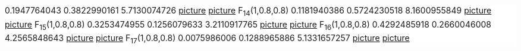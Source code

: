 <th>    0.1947764043</th>
<th>    0.3822990161</th>
<th>    5.7130074726</th>
<th>
<a href="https://github.com/sjtu-liao/three-body/blob/main/free-fall-data/Fb_13.png" target="_blank">picture</a>
</th>
<th>
<a href="https://github.com/sjtu-liao/three-body/blob/main/free-fall-data/sphere_Fb_13.png" target="_blank">picture</a>
</th>
<tr>
<th>F<sub>14</sub>(1,0.8,0.8)</th>
<th>    0.1181940386</th>
<th>    0.5724230518</th>
<th>    8.1600955849</th>
<th>
<a href="https://github.com/sjtu-liao/three-body/blob/main/free-fall-data/Fb_14.png" target="_blank">picture</a>
</th>
<th>
<a href="https://github.com/sjtu-liao/three-body/blob/main/free-fall-data/sphere_Fb_14.png" target="_blank">picture</a>
</th>
<tr>
<th>F<sub>15</sub>(1,0.8,0.8)</th>
<th>    0.3253474955</th>
<th>    0.1256079633</th>
<th>    3.2110917765</th>
<th>
<a href="https://github.com/sjtu-liao/three-body/blob/main/free-fall-data/Fb_15.png" target="_blank">picture</a>
</th>
<th>
<a href="https://github.com/sjtu-liao/three-body/blob/main/free-fall-data/sphere_Fb_15.png" target="_blank">picture</a>
</th>
<tr>
<th>F<sub>16</sub>(1,0.8,0.8)</th>
<th>    0.4292485918</th>
<th>    0.2660046008</th>
<th>    4.2565848643</th>
<th>
<a href="https://github.com/sjtu-liao/three-body/blob/main/free-fall-data/Fb_16.png" target="_blank">picture</a>
</th>
<th>
<a href="https://github.com/sjtu-liao/three-body/blob/main/free-fall-data/sphere_Fb_16.png" target="_blank">picture</a>
</th>
<tr>
<th>F<sub>17</sub>(1,0.8,0.8)</th>
<th>    0.0075986006</th>
<th>    0.1288965886</th>
<th>    5.1331657257</th>
<th>
<a href="https://github.com/sjtu-liao/three-body/blob/main/free-fall-data/Fb_17.png" target="_blank">picture</a>
</th>
<th>
<a href="https://github.com/sjtu-liao/three-body/blob/main/free-fall-data/sphere_Fb_17.png" target="_blank">picture</a>
</th>
<tr>
